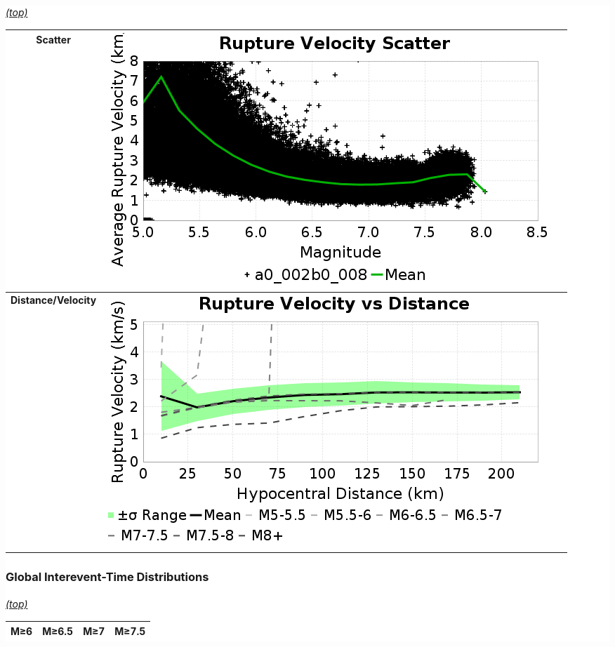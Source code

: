 *[(top)](#a0_002b0_008)*

| **Scatter** | ![Rupture Velocity Scatter](resources/rupture_velocity_scatter.png) |
|-----|-----|
| **Distance/Velocity** | ![Rupture Velocity vs Dist](resources/rupture_velocity_vs_dist.png) |
### Global Interevent-Time Distributions
*[(top)](#a0_002b0_008)*

| **M≥6** | **M≥6.5** | **M≥7** | **M≥7.5** |
|-----|-----|-----|-----|